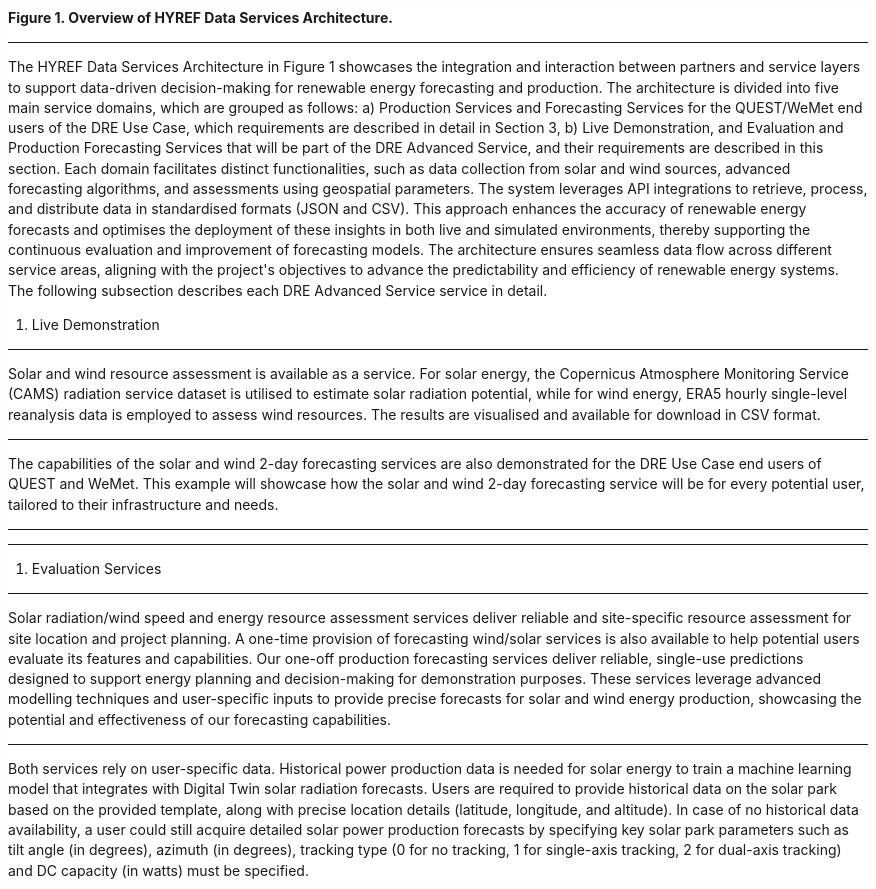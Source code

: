 **Figure 1. Overview of HYREF Data Services Architecture.**

***

The HYREF Data Services Architecture in Figure 1 showcases the integration and interaction between partners and service layers to support data-driven decision-making for renewable energy forecasting and production. The architecture is divided into five main service domains, which are grouped as follows: a) Production Services and Forecasting Services for the QUEST/WeMet end users of the DRE Use Case, which requirements are described in detail in Section 3, b) Live Demonstration, and Evaluation and Production Forecasting Services that will be part of the DRE Advanced Service, and their requirements are described in this section. Each domain facilitates distinct functionalities, such as data collection from solar and wind sources, advanced forecasting algorithms, and assessments using geospatial parameters. The system leverages API integrations to retrieve, process, and distribute data in standardised formats (JSON and CSV). This approach enhances the accuracy of renewable energy forecasts and optimises the deployment of these insights in both live and simulated environments, thereby supporting the continuous evaluation and improvement of forecasting models. The architecture ensures seamless data flow across different service areas, aligning with the project's objectives to advance the predictability and efficiency of renewable energy systems. The following subsection describes each DRE Advanced Service service in detail.

1.  Live Demonstration

***

Solar and wind resource assessment is available as a service. For solar energy, the Copernicus Atmosphere Monitoring Service (CAMS) radiation service dataset is utilised to estimate solar radiation potential, while for wind energy, ERA5 hourly single-level reanalysis data is employed to assess wind resources. The results are visualised and available for download in CSV format.

***

The capabilities of the solar and wind 2-day forecasting services are also demonstrated for the DRE Use Case end users of QUEST and WeMet. This example will showcase how the solar and wind 2-day forecasting service will be for every potential user, tailored to their infrastructure and needs.

***

***

1.  Evaluation Services

***

Solar radiation/wind speed and energy resource assessment services deliver reliable and site-specific resource assessment for site location and project planning. A one-time provision of forecasting wind/solar services is also available to help potential users evaluate its features and capabilities. Our one-off production forecasting services deliver reliable, single-use predictions designed to support energy planning and decision-making for demonstration purposes. These services leverage advanced modelling techniques and user-specific inputs to provide precise forecasts for solar and wind energy production, showcasing the potential and effectiveness of our forecasting capabilities.

***

Both services rely on user-specific data. Historical power production data is needed for solar energy to train a machine learning model that integrates with Digital Twin solar radiation forecasts. Users are required to provide historical data on the solar park based on the provided template, along with precise location details (latitude, longitude, and altitude). In case of no historical data availability, a user could still acquire detailed solar power production forecasts by specifying key solar park parameters such as tilt angle (in degrees), azimuth (in degrees), tracking type (0 for no tracking, 1 for single-axis tracking, 2 for dual-axis tracking) and DC capacity (in watts) must be specified.

